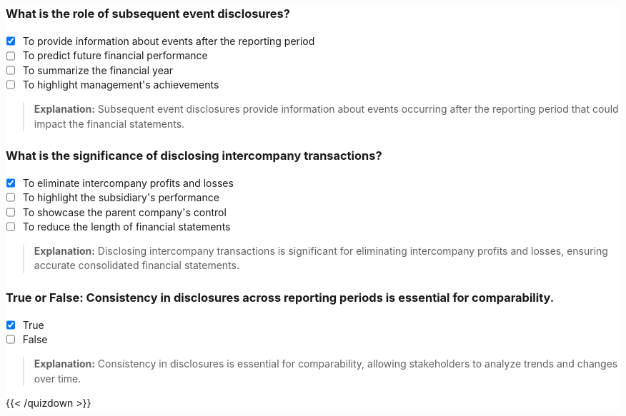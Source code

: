 ### What is the role of subsequent event disclosures?

- [x] To provide information about events after the reporting period
- [ ] To predict future financial performance
- [ ] To summarize the financial year
- [ ] To highlight management's achievements

> **Explanation:** Subsequent event disclosures provide information about events occurring after the reporting period that could impact the financial statements.

### What is the significance of disclosing intercompany transactions?

- [x] To eliminate intercompany profits and losses
- [ ] To highlight the subsidiary's performance
- [ ] To showcase the parent company's control
- [ ] To reduce the length of financial statements

> **Explanation:** Disclosing intercompany transactions is significant for eliminating intercompany profits and losses, ensuring accurate consolidated financial statements.

### True or False: Consistency in disclosures across reporting periods is essential for comparability.

- [x] True
- [ ] False

> **Explanation:** Consistency in disclosures is essential for comparability, allowing stakeholders to analyze trends and changes over time.

{{< /quizdown >}}
